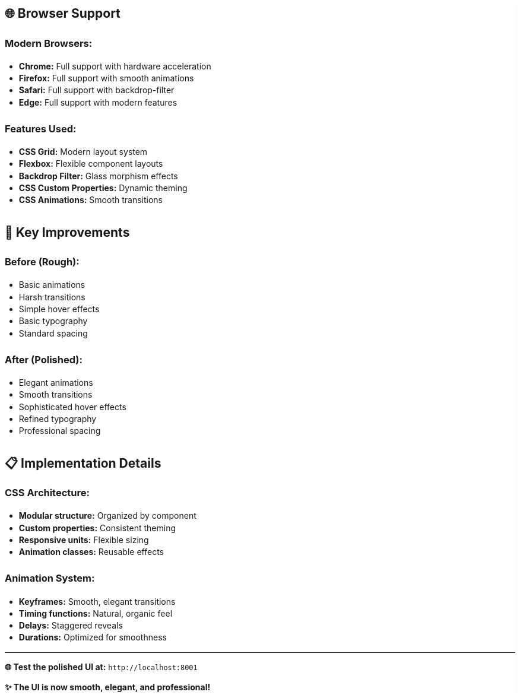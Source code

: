 ## 🌐 **Browser Support**

### **Modern Browsers:**
- **Chrome:** Full support with hardware acceleration
- **Firefox:** Full support with smooth animations
- **Safari:** Full support with backdrop-filter
- **Edge:** Full support with modern features

### **Features Used:**
- **CSS Grid:** Modern layout system
- **Flexbox:** Flexible component layouts
- **Backdrop Filter:** Glass morphism effects
- **CSS Custom Properties:** Dynamic theming
- **CSS Animations:** Smooth transitions

## 🎯 **Key Improvements**

### **Before (Rough):**
- Basic animations
- Harsh transitions
- Simple hover effects
- Basic typography
- Standard spacing

### **After (Polished):**
- Elegant animations
- Smooth transitions
- Sophisticated hover effects
- Refined typography
- Professional spacing

## 📋 **Implementation Details**

### **CSS Architecture:**
- **Modular structure:** Organized by component
- **Custom properties:** Consistent theming
- **Responsive units:** Flexible sizing
- **Animation classes:** Reusable effects

### **Animation System:**
- **Keyframes:** Smooth, elegant transitions
- **Timing functions:** Natural, organic feel
- **Delays:** Staggered reveals
- **Durations:** Optimized for smoothness

---

**🌐 Test the polished UI at:** `http://localhost:8001`

**✨ The UI is now smooth, elegant, and professional!**
